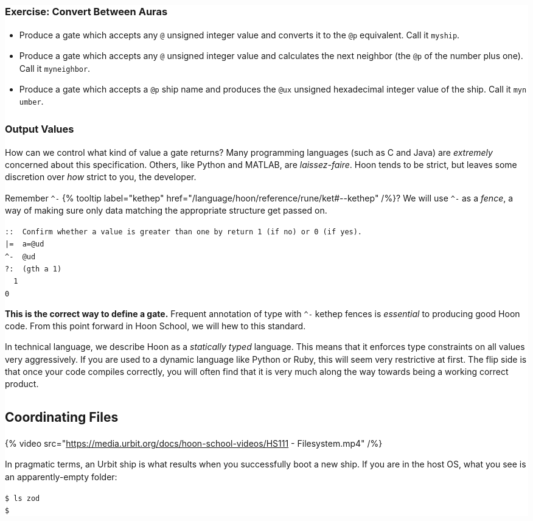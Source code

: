 ### Exercise:  Convert Between Auras

- Produce a gate which accepts any `@` unsigned integer value and
  converts it to the `@p` equivalent.  Call it `myship`.

- Produce a gate which accepts any `@` unsigned integer value and
  calculates the next neighbor (the `@p` of the number plus one).  Call
  it `myneighbor`.

- Produce a gate which accepts a `@p` ship name and produces the `@ux`
  unsigned hexadecimal integer value of the ship.  Call it `mynumber`.

### Output Values

How can we control what kind of value a gate returns?  Many programming
languages (such as C and Java) are _extremely_ concerned about this
specification.  Others, like Python and MATLAB, are _laissez-faire_.
Hoon tends to be strict, but leaves some discretion over _how_ strict to
you, the developer.

Remember `^-` {% tooltip label="kethep"
href="/language/hoon/reference/rune/ket#--kethep" /%}?  We will use `^-`
as a _fence_, a way of making sure only data matching the appropriate
structure get passed on.

```hoon {% copy=true %}
::  Confirm whether a value is greater than one by return 1 (if no) or 0 (if yes).
|=  a=@ud
^-  @ud
?:  (gth a 1)
  1
0
```

**This is the correct way to define a gate.**  Frequent annotation of
type with `^-` kethep fences is _essential_ to producing good Hoon code.
From this point forward in Hoon School, we will hew to this standard.

In technical language, we describe Hoon as a _statically typed_
language.  This means that it enforces type constraints on all values
very aggressively.  If you are used to a dynamic language like Python or
Ruby, this will seem very restrictive at first.  The flip side is that
once your code compiles correctly, you will often find that it is very
much along the way towards being a working correct product.


##  Coordinating Files

{% video src="https://media.urbit.org/docs/hoon-school-videos/HS111 - Filesystem.mp4" /%}

In pragmatic terms, an Urbit ship is what results when you successfully
boot a new ship.  If you are in the host OS, what you see is an
apparently-empty folder:

```sh
$ ls zod
$
```
